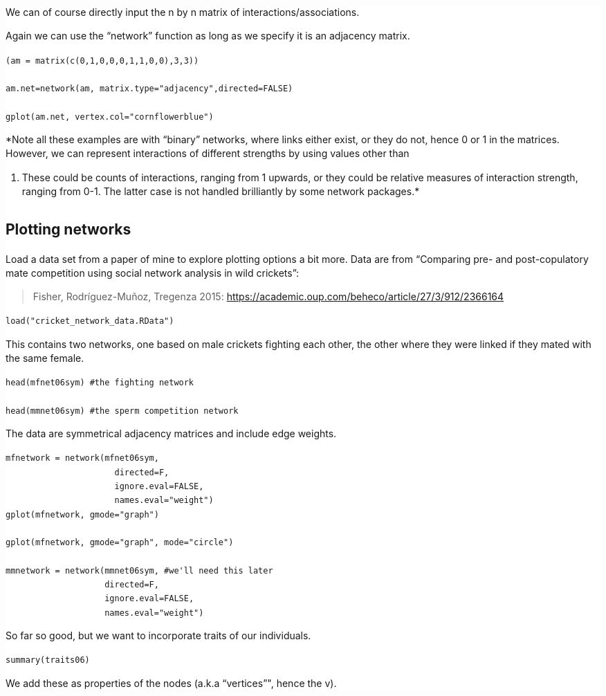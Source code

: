 We can of course directly input the n by n matrix of
interactions/associations.

Again we can use the “network” function as long as we specify it is an
adjacency matrix.

    (am = matrix(c(0,1,0,0,0,1,1,0,0),3,3))

    am.net=network(am, matrix.type="adjacency",directed=FALSE)

    gplot(am.net, vertex.col="cornflowerblue")

*Note all these examples are with “binary” networks, where links either
exist, or they do not, hence 0 or 1 in the matrices. However, we can
represent interactions of different strengths by using values other than
1. These could be counts of interactions, ranging from 1 upwards, or
they could be relative measures of interaction strength, ranging from
0-1. The latter case is not handled brilliantly by some network
packages.*

## Plotting networks

Load a data set from a paper of mine to explore plotting options a bit
more. Data are from “Comparing pre- and post-copulatory mate competition
using social network analysis in wild crickets”:

> Fisher, Rodríguez-Muñoz, Tregenza 2015:
> <https://academic.oup.com/beheco/article/27/3/912/2366164>

    load("cricket_network_data.RData")

This contains two networks, one based on male crickets fighting each
other, the other where they were linked if they mated with the same
female.

    head(mfnet06sym) #the fighting network

    head(mmnet06sym) #the sperm competition network

The data are symmetrical adjacency matrices and include edge weights.

    mfnetwork = network(mfnet06sym, 
                          directed=F, 
                          ignore.eval=FALSE, 
                          names.eval="weight")
    gplot(mfnetwork, gmode="graph")

    gplot(mfnetwork, gmode="graph", mode="circle")

    mmnetwork = network(mmnet06sym, #we'll need this later
                        directed=F, 
                        ignore.eval=FALSE, 
                        names.eval="weight")

So far so good, but we want to incorporate traits of our individuals.

    summary(traits06)

We add these as properties of the nodes (a.k.a “vertices”", hence the
v).
